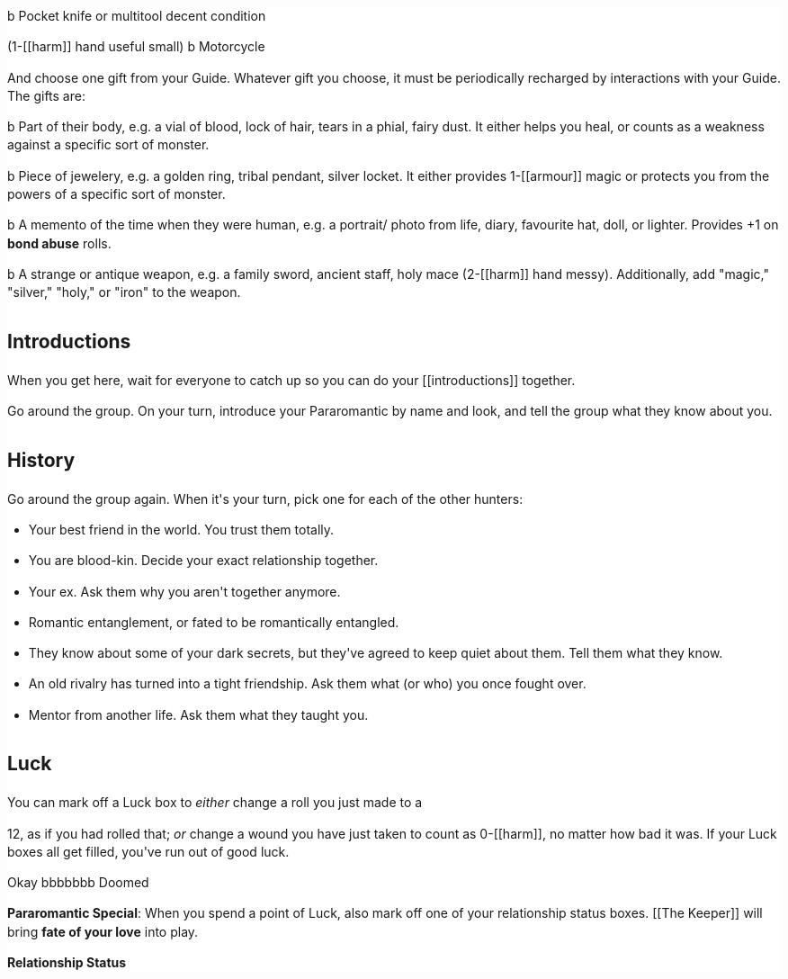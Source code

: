 b Pocket knife or multitool decent condition

(1-[[harm]] hand useful small) b Motorcycle

And choose one gift from your Guide. Whatever gift you choose, it must be periodically recharged by interactions with your Guide. The gifts are:

b Part of their body, e.g. a vial of blood, lock of hair, tears in a phial, fairy dust. It either helps you heal, or counts as a weakness against a specific sort of monster.

b Piece of jewelery, e.g. a golden ring, tribal pendant, silver locket. It either provides 1-[[armour]] magic or protects you from the powers of a specific sort of monster.

b A memento of the time when they were human, e.g. a portrait/ photo from life, diary, favourite hat, doll, or lighter. Provides +1 on **bond abuse** rolls.

b A strange or antique weapon, e.g. a family sword, ancient staff, holy mace (2-[[harm]] hand messy). Additionally, add "magic," "silver," "holy," or "iron" to the weapon.

## Introductions

When you get here, wait for everyone to catch up so you can do your [[introductions]] together.

Go around the group. On your turn, introduce your Pararomantic by name and look, and tell the group what they know about you.

## History

Go around the group again. When it's your turn, pick one for each of the other hunters:

-   Your best friend in the world. You trust them totally.

-   You are blood-kin. Decide your exact relationship together.

-   Your ex. Ask them why you aren't together anymore.

-   Romantic entanglement, or fated to be romantically entangled.

-   They know about some of your dark secrets, but they've agreed to keep quiet about them. Tell them what they know.

-   An old rivalry has turned into a tight friendship. Ask them what (or who) you once fought over.

-   Mentor from another life. Ask them what they taught you.

## Luck

You can mark off a Luck box to *either* change a roll you just made to a

12, as if you had rolled that; *or* change a wound you have just taken to count as 0-[[harm]], no matter how bad it was. If your Luck boxes all get filled, you've run out of good luck.

Okay bbbbbbb Doomed

**Pararomantic Special**: When you spend a point of Luck, also mark off one of your relationship status boxes. [[The Keeper]] will bring **fate of your love** into play.

**Relationship Status**
